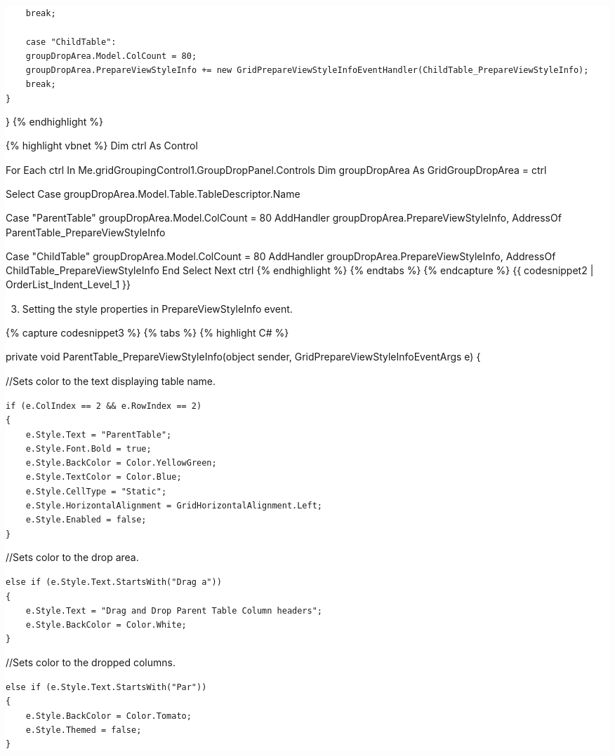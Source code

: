         break;

        case "ChildTable":
        groupDropArea.Model.ColCount = 80;
        groupDropArea.PrepareViewStyleInfo += new GridPrepareViewStyleInfoEventHandler(ChildTable_PrepareViewStyleInfo);
        break;
    }
}
{% endhighlight %}

{% highlight vbnet %} 
Dim ctrl As Control

For Each ctrl In Me.gridGroupingControl1.GroupDropPanel.Controls
Dim groupDropArea As GridGroupDropArea = ctrl

Select Case groupDropArea.Model.Table.TableDescriptor.Name

Case "ParentTable"
groupDropArea.Model.ColCount = 80
AddHandler groupDropArea.PrepareViewStyleInfo, AddressOf ParentTable_PrepareViewStyleInfo

Case "ChildTable"
groupDropArea.Model.ColCount = 80
AddHandler groupDropArea.PrepareViewStyleInfo, AddressOf ChildTable_PrepareViewStyleInfo
End Select
Next ctrl
{% endhighlight %}
{% endtabs %}
{% endcapture %}
{{ codesnippet2 | OrderList_Indent_Level_1 }}

3. Setting the style properties in PrepareViewStyleInfo event.

{% capture codesnippet3 %}​
{% tabs %}
{% highlight C# %} 

private void ParentTable_PrepareViewStyleInfo(object sender, GridPrepareViewStyleInfoEventArgs e)
{

//Sets color to the text displaying table name.

    if (e.ColIndex == 2 && e.RowIndex == 2)
    {
        e.Style.Text = "ParentTable";
        e.Style.Font.Bold = true;
        e.Style.BackColor = Color.YellowGreen;
        e.Style.TextColor = Color.Blue;			
        e.Style.CellType = "Static";
        e.Style.HorizontalAlignment = GridHorizontalAlignment.Left;				
        e.Style.Enabled = false;
    }

//Sets color to the drop area.

    else if (e.Style.Text.StartsWith("Drag a"))
    {
        e.Style.Text = "Drag and Drop Parent Table Column headers";
        e.Style.BackColor = Color.White;
    }		

//Sets color to the dropped columns.

    else if (e.Style.Text.StartsWith("Par"))
    {
        e.Style.BackColor = Color.Tomato;				
        e.Style.Themed = false;
    }
